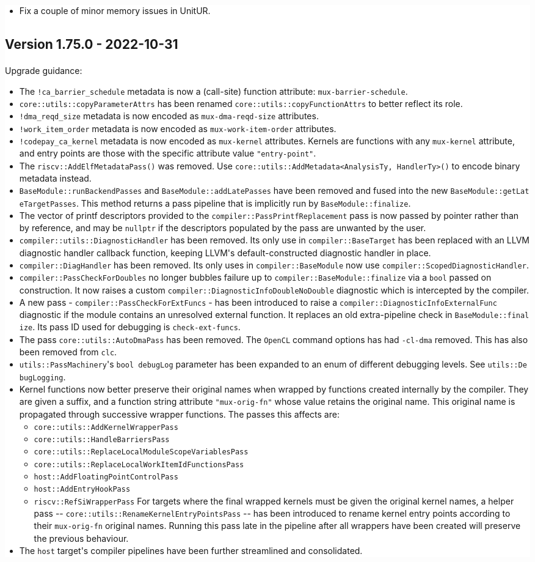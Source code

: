 * Fix a couple of minor memory issues in UnitUR.

## Version 1.75.0 - 2022-10-31

Upgrade guidance:

* The `!ca_barrier_schedule` metadata is now a (call-site) function attribute:
  `mux-barrier-schedule`.
* `core::utils::copyParameterAttrs` has been renamed
  `core::utils::copyFunctionAttrs` to better reflect its role.
* `!dma_reqd_size` metadata is now encoded as `mux-dma-reqd-size` attributes.
* `!work_item_order` metadata is now encoded as `mux-work-item-order` attributes.
* `!codepay_ca_kernel` metadata is now encoded as `mux-kernel` attributes.
  Kernels are functions with any `mux-kernel` attribute, and entry points are
  those with the specific attribute value `"entry-point"`.
* The `riscv::AddElfMetadataPass()` was removed. Use
  `core::utils::AddMetadata<AnalysisTy, HandlerTy>()` to encode binary metadata
  instead.
* `BaseModule::runBackendPasses` and `BaseModule::addLatePasses` have been
  removed and fused into the new `BaseModule::getLateTargetPasses`. This method
  returns a pass pipeline that is implicitly run by `BaseModule::finalize`.
* The vector of printf descriptors provided to the
  `compiler::PassPrintfReplacement` pass is now passed by pointer rather than
  by reference, and may be `nullptr` if the descriptors populated by the pass
  are unwanted by the user.
* `compiler::utils::DiagnosticHandler` has been removed. Its only use in
  `compiler::BaseTarget` has been replaced with an LLVM diagnostic handler
  callback function, keeping LLVM's default-constructed diagnostic handler in
  place.
* `compiler::DiagHandler` has been removed. Its only uses in
  `compiler::BaseModule` now use `compiler::ScopedDiagnosticHandler`.
* `compiler::PassCheckForDoubles` no longer bubbles failure up to
  `compiler::BaseModule::finalize` via a `bool` passed on construction. It now
  raises a custom `compiler::DiagnosticInfoDoubleNoDouble` diagnostic which is
  intercepted by the compiler.
* A new pass - `compiler::PassCheckForExtFuncs` - has been introduced to raise
  a `compiler::DiagnosticInfoExternalFunc` diagnostic if the module contains an
  unresolved external function. It replaces an old extra-pipeline check in
  `BaseModule::finalize`. Its pass ID used for debugging is `check-ext-funcs`.
* The pass `core::utils::AutoDmaPass` has been removed. The `OpenCL` command
  options has had `-cl-dma` removed. This has also been removed from `clc`.
* `utils::PassMachinery`'s `bool debugLog` parameter has been expanded to an
  enum of different debugging levels. See `utils::DebugLogging`.
* Kernel functions now better preserve their original names when wrapped by
  functions created internally by the compiler. They are given a suffix, and a
  function string attribute `"mux-orig-fn"` whose value retains the original
  name. This original name is propagated through successive wrapper functions.
  The passes this affects are:
  * `core::utils::AddKernelWrapperPass`
  * `core::utils::HandleBarriersPass`
  * `core::utils::ReplaceLocalModuleScopeVariablesPass`
  * `core::utils::ReplaceLocalWorkItemIdFunctionsPass`
  * `host::AddFloatingPointControlPass`
  * `host::AddEntryHookPass`
  * `riscv::RefSiWrapperPass`
  For targets where the final wrapped kernels must be given the original kernel
  names, a helper pass -- `core::utils::RenameKernelEntryPointsPass` -- has
  been introduced to rename kernel entry points according to their
  `mux-orig-fn` original names. Running this pass late in the pipeline after
  all wrappers have been created will preserve the previous behaviour.
* The `host` target's compiler pipelines have been further streamlined and
  consolidated.
